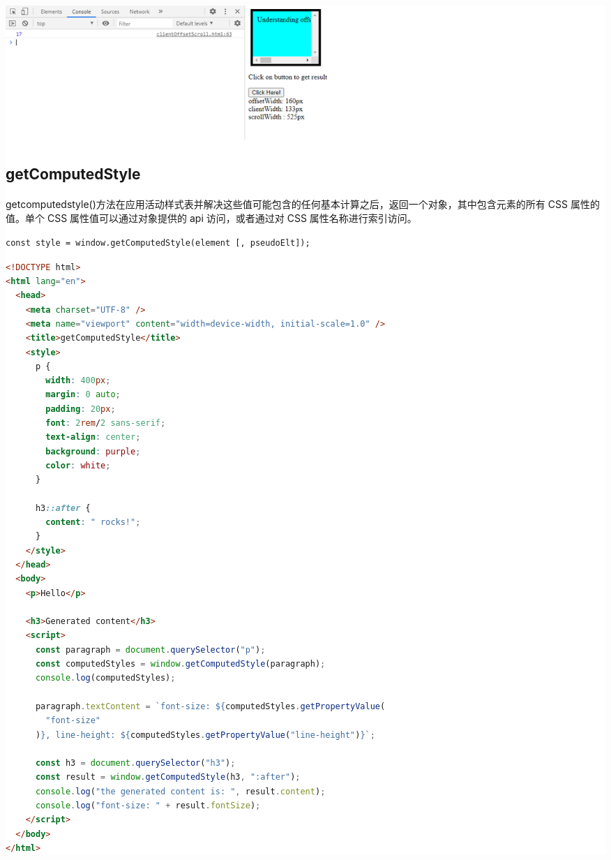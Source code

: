 ![](css/c16.jpg)

## getComputedStyle

getcomputedstyle()方法在应用活动样式表并解决这些值可能包含的任何基本计算之后，返回一个对象，其中包含元素的所有 CSS 属性的值。单个 CSS 属性值可以通过对象提供的 api 访问，或者通过对 CSS 属性名称进行索引访问。

```
const style = window.getComputedStyle(element [, pseudoElt]);
```

```html
<!DOCTYPE html>
<html lang="en">
  <head>
    <meta charset="UTF-8" />
    <meta name="viewport" content="width=device-width, initial-scale=1.0" />
    <title>getComputedStyle</title>
    <style>
      p {
        width: 400px;
        margin: 0 auto;
        padding: 20px;
        font: 2rem/2 sans-serif;
        text-align: center;
        background: purple;
        color: white;
      }

      h3::after {
        content: " rocks!";
      }
    </style>
  </head>
  <body>
    <p>Hello</p>

    <h3>Generated content</h3>
    <script>
      const paragraph = document.querySelector("p");
      const computedStyles = window.getComputedStyle(paragraph);
      console.log(computedStyles);

      paragraph.textContent = `font-size: ${computedStyles.getPropertyValue(
        "font-size"
      )}, line-height: ${computedStyles.getPropertyValue("line-height")}`;

      const h3 = document.querySelector("h3");
      const result = window.getComputedStyle(h3, ":after");
      console.log("the generated content is: ", result.content);
      console.log("font-size: " + result.fontSize);
    </script>
  </body>
</html>
```